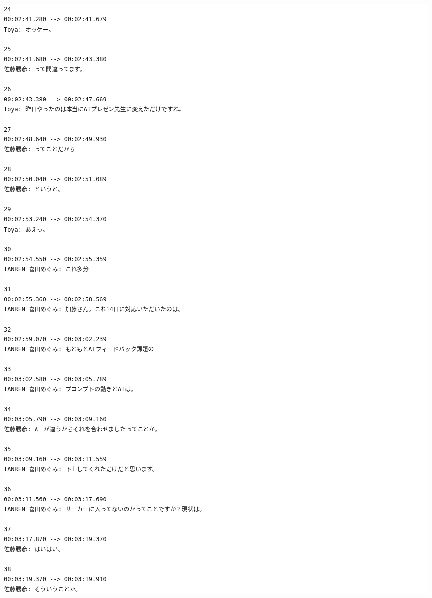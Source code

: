     24
    00:02:41.280 --> 00:02:41.679
    Toya: オッケー。
    
    25
    00:02:41.680 --> 00:02:43.380
    佐藤勝彦: って間違ってます。
    
    26
    00:02:43.380 --> 00:02:47.669
    Toya: 昨日やったのは本当にAIプレゼン先生に変えただけですね。
    
    27
    00:02:48.640 --> 00:02:49.930
    佐藤勝彦: ってことだから
    
    28
    00:02:50.040 --> 00:02:51.089
    佐藤勝彦: というと。
    
    29
    00:02:53.240 --> 00:02:54.370
    Toya: あえっ。
    
    30
    00:02:54.550 --> 00:02:55.359
    TANREN 喜田めぐみ: これ多分
    
    31
    00:02:55.360 --> 00:02:58.569
    TANREN 喜田めぐみ: 加藤さん。これ14日に対応いただいたのは。
    
    32
    00:02:59.070 --> 00:03:02.239
    TANREN 喜田めぐみ: もともとAIフィードバック課題の
    
    33
    00:03:02.580 --> 00:03:05.789
    TANREN 喜田めぐみ: プロンプトの動きとAIは。
    
    34
    00:03:05.790 --> 00:03:09.160
    佐藤勝彦: A一が違うからそれを合わせましたってことか。
    
    35
    00:03:09.160 --> 00:03:11.559
    TANREN 喜田めぐみ: 下山してくれただけだと思います。
    
    36
    00:03:11.560 --> 00:03:17.690
    TANREN 喜田めぐみ: サーカーに入ってないのかってことですか？現状は。
    
    37
    00:03:17.870 --> 00:03:19.370
    佐藤勝彦: はいはい、
    
    38
    00:03:19.370 --> 00:03:19.910
    佐藤勝彦: そういうことか。
    